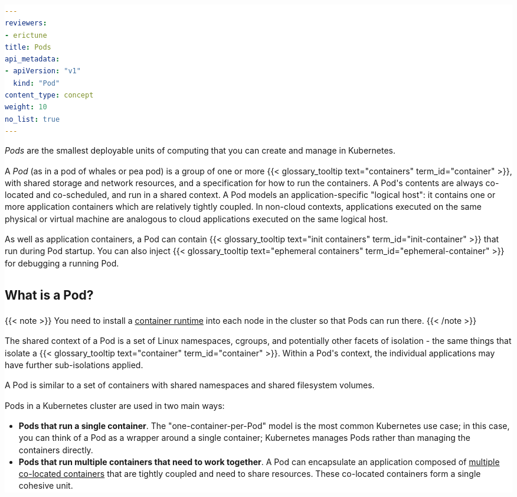 ```yaml
---
reviewers:
- erictune
title: Pods
api_metadata:
- apiVersion: "v1"
  kind: "Pod"
content_type: concept
weight: 10
no_list: true
---
```




_Pods_ are the smallest deployable units of computing that you can create and manage in Kubernetes.

A _Pod_ (as in a pod of whales or pea pod) is a group of one or more
{{< glossary_tooltip text="containers" term_id="container" >}}, with shared storage and network resources, and a specification for how to run the containers. A Pod's contents are always co-located and
co-scheduled, and run in a shared context. A Pod models an
application-specific "logical host": it contains one or more application
containers which are relatively tightly coupled.
In non-cloud contexts, applications executed on the same physical or virtual machine are analogous to cloud applications executed on the same logical host.

As well as application containers, a Pod can contain
{{< glossary_tooltip text="init containers" term_id="init-container" >}} that run
during Pod startup. You can also inject
{{< glossary_tooltip text="ephemeral containers" term_id="ephemeral-container" >}}
for debugging a running Pod.



## What is a Pod?

{{< note >}}
You need to install a [container runtime](/docs/setup/production-environment/container-runtimes/)
into each node in the cluster so that Pods can run there.
{{< /note >}}

The shared context of a Pod is a set of Linux namespaces, cgroups, and
potentially other facets of isolation - the same things that isolate a {{< glossary_tooltip text="container" term_id="container" >}}. Within a Pod's context, the individual applications may have
further sub-isolations applied.

A Pod is similar to a set of containers with shared namespaces and shared filesystem volumes.

Pods in a Kubernetes cluster are used in two main ways:

* **Pods that run a single container**. The "one-container-per-Pod" model is the
  most common Kubernetes use case; in this case, you can think of a Pod as a
  wrapper around a single container; Kubernetes manages Pods rather than managing
  the containers directly.
* **Pods that run multiple containers that need to work together**. A Pod can
  encapsulate an application composed of
  [multiple co-located containers](#how-pods-manage-multiple-containers) that are
  tightly coupled and need to share resources. These co-located containers
  form a single cohesive unit.
